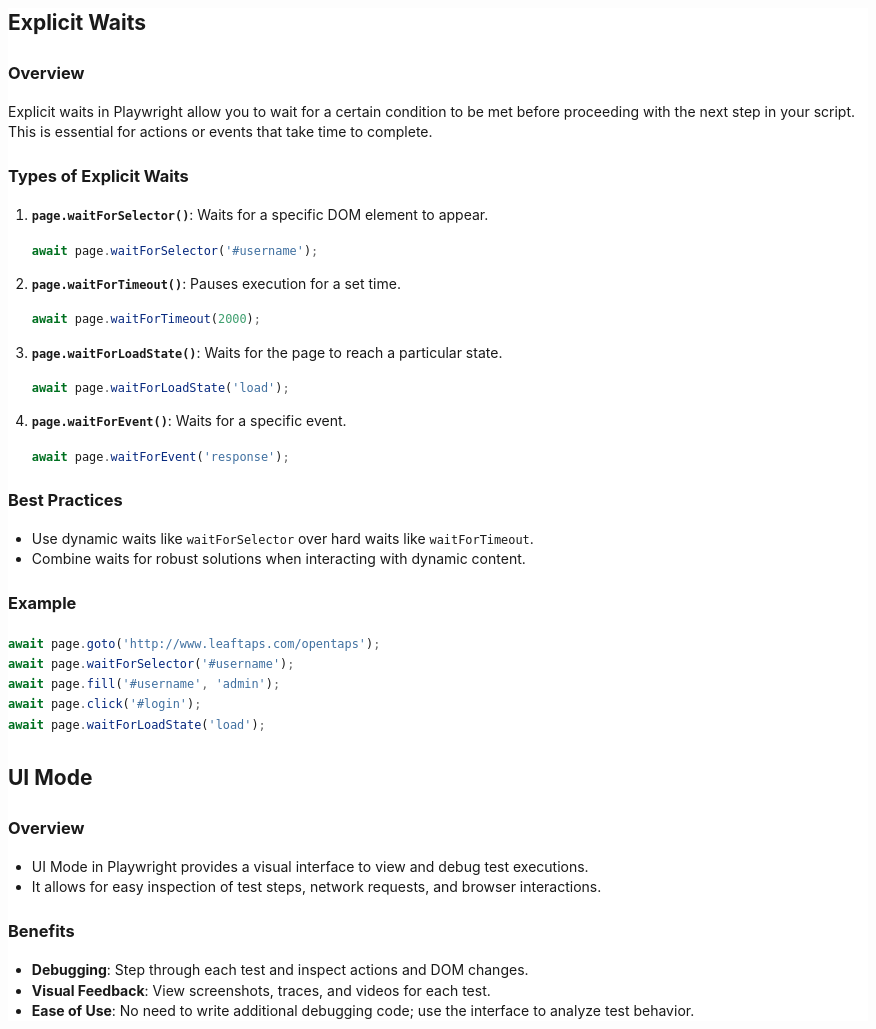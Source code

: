 ## Explicit Waits

### Overview
Explicit waits in Playwright allow you to wait for a certain condition to be met before proceeding with the next step in your script. This is essential for actions or events that take time to complete.

### Types of Explicit Waits

1. **`page.waitForSelector()`**: Waits for a specific DOM element to appear.
   ```javascript
   await page.waitForSelector('#username');
   ```

2. **`page.waitForTimeout()`**: Pauses execution for a set time.
   ```javascript
   await page.waitForTimeout(2000);
   ```

3. **`page.waitForLoadState()`**: Waits for the page to reach a particular state.
   ```javascript
   await page.waitForLoadState('load');
   ```

4. **`page.waitForEvent()`**: Waits for a specific event.
   ```javascript
   await page.waitForEvent('response');
   ```

### Best Practices
- Use dynamic waits like `waitForSelector` over hard waits like `waitForTimeout`.
- Combine waits for robust solutions when interacting with dynamic content.

### Example
```javascript
await page.goto('http://www.leaftaps.com/opentaps');
await page.waitForSelector('#username');
await page.fill('#username', 'admin');
await page.click('#login');
await page.waitForLoadState('load');
```

## UI Mode

### Overview
- UI Mode in Playwright provides a visual interface to view and debug test executions.
- It allows for easy inspection of test steps, network requests, and browser interactions.

### Benefits
- **Debugging**: Step through each test and inspect actions and DOM changes.
- **Visual Feedback**: View screenshots, traces, and videos for each test.
- **Ease of Use**: No need to write additional debugging code; use the interface to analyze test behavior.
